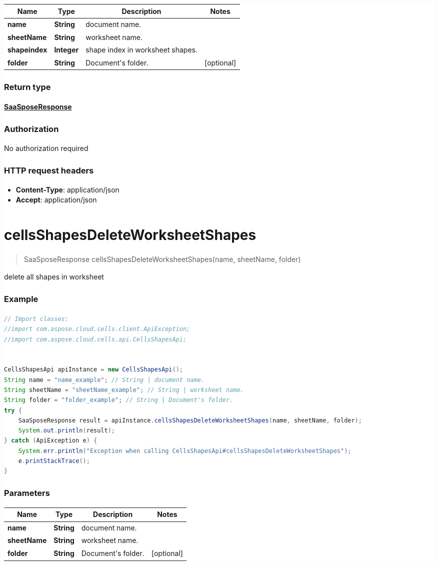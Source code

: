 Name | Type | Description  | Notes
------------- | ------------- | ------------- | -------------
 **name** | **String**| document name. |
 **sheetName** | **String**| worksheet name. |
 **shapeindex** | **Integer**| shape index in worksheet shapes. |
 **folder** | **String**| Document&#39;s folder. | [optional]

### Return type

[**SaaSposeResponse**](SaaSposeResponse.md)

### Authorization

No authorization required

### HTTP request headers

 - **Content-Type**: application/json
 - **Accept**: application/json

<a name="cellsShapesDeleteWorksheetShapes"></a>
# **cellsShapesDeleteWorksheetShapes**
> SaaSposeResponse cellsShapesDeleteWorksheetShapes(name, sheetName, folder)

delete all shapes in worksheet

### Example
```java
// Import classes:
//import com.aspose.cloud.cells.client.ApiException;
//import com.aspose.cloud.cells.api.CellsShapesApi;


CellsShapesApi apiInstance = new CellsShapesApi();
String name = "name_example"; // String | document name.
String sheetName = "sheetName_example"; // String | worksheet name.
String folder = "folder_example"; // String | Document's folder.
try {
    SaaSposeResponse result = apiInstance.cellsShapesDeleteWorksheetShapes(name, sheetName, folder);
    System.out.println(result);
} catch (ApiException e) {
    System.err.println("Exception when calling CellsShapesApi#cellsShapesDeleteWorksheetShapes");
    e.printStackTrace();
}
```

### Parameters

Name | Type | Description  | Notes
------------- | ------------- | ------------- | -------------
 **name** | **String**| document name. |
 **sheetName** | **String**| worksheet name. |
 **folder** | **String**| Document&#39;s folder. | [optional]
